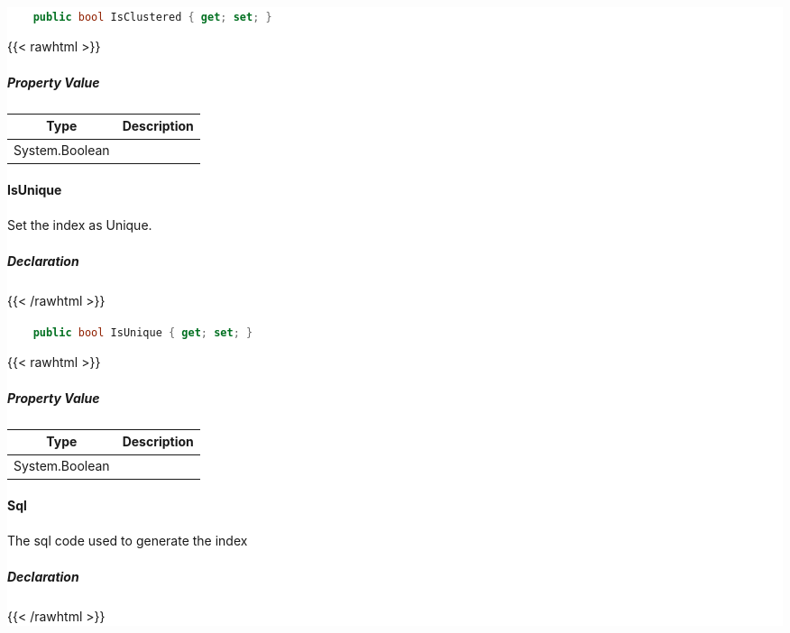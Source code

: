 ```C#
    public bool IsClustered { get; set; }
```

{{< rawhtml >}}
  <h5 class="propertyValue">Property Value</h5>
  <table class="table table-bordered table-striped table-condensed">
    <thead>
      <tr>
        <th>Type</th>
        <th>Description</th>
      </tr>
    </thead>
    <tbody>
      <tr>
        <td><span class="xref">System.Boolean</span></td>
        <td></td>
      </tr>
    </tbody>
  </table>
  <a id="ETLBox_ControlFlow_Tasks_CreateIndexTask_IsUnique_" data-uid="ETLBox.ControlFlow.Tasks.CreateIndexTask.IsUnique*"></a>
  <h4 id="ETLBox_ControlFlow_Tasks_CreateIndexTask_IsUnique" data-uid="ETLBox.ControlFlow.Tasks.CreateIndexTask.IsUnique">IsUnique</h4>
  <div class="markdown level1 summary"><p>Set the index as Unique.</p>
</div>
  <div class="markdown level1 conceptual"></div>
  <h5 class="decalaration">Declaration</h5>
{{< /rawhtml >}}

```C#
    public bool IsUnique { get; set; }
```

{{< rawhtml >}}
  <h5 class="propertyValue">Property Value</h5>
  <table class="table table-bordered table-striped table-condensed">
    <thead>
      <tr>
        <th>Type</th>
        <th>Description</th>
      </tr>
    </thead>
    <tbody>
      <tr>
        <td><span class="xref">System.Boolean</span></td>
        <td></td>
      </tr>
    </tbody>
  </table>
  <a id="ETLBox_ControlFlow_Tasks_CreateIndexTask_Sql_" data-uid="ETLBox.ControlFlow.Tasks.CreateIndexTask.Sql*"></a>
  <h4 id="ETLBox_ControlFlow_Tasks_CreateIndexTask_Sql" data-uid="ETLBox.ControlFlow.Tasks.CreateIndexTask.Sql">Sql</h4>
  <div class="markdown level1 summary"><p>The sql code used to generate the index</p>
</div>
  <div class="markdown level1 conceptual"></div>
  <h5 class="decalaration">Declaration</h5>
{{< /rawhtml >}}
